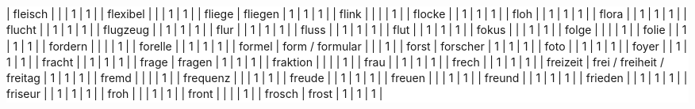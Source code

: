 |	fleisch	|		|		|	1	|	1	|
|	flexibel	|		|		|	1	|	1	|
|	fliege	|	fliegen	|	1	|	1	|	1	|
|	flink	|		|		|		|	1	|
|	flocke	|		|	1	|	1	|	1	|
|	floh	|		|	1	|	1	|	1	|
|	flora	|		|	1	|	1	|	1	|
|	flucht	|		|	1	|	1	|	1	|
|	flugzeug	|		|	1	|	1	|	1	|
|	flur	|		|	1	|	1	|	1	|
|	fluss	|		|	1	|	1	|	1	|
|	flut	|		|	1	|	1	|	1	|
|	fokus	|		|		|	1	|	1	|
|	folge	|		|		|		|	1	|
|	folie	|		|	1	|	1	|	1	|
|	fordern	|		|		|		|	1	|
|	forelle	|		|	1	|	1	|	1	|
|	formel	|	form / formular	|		|		|	1	|
|	forst	|	forscher	|	1	|	1	|	1	|
|	foto	|		|	1	|	1	|	1	|
|	foyer	|		|	1	|	1	|	1	|
|	fracht	|		|	1	|	1	|	1	|
|	frage	|	fragen	|	1	|	1	|	1	|
|	fraktion	|		|		|		|	1	|
|	frau	|		|	1	|	1	|	1	|
|	frech	|		|	1	|	1	|	1	|
|	freizeit	|	frei / freiheit / freitag	|	1	|	1	|	1	|
|	fremd	|		|		|		|	1	|
|	frequenz	|		|		|	1	|	1	|
|	freude	|		|	1	|	1	|	1	|
|	freuen	|		|		|	1	|	1	|
|	freund	|		|	1	|	1	|	1	|
|	frieden	|		|	1	|	1	|	1	|
|	friseur	|		|	1	|	1	|	1	|
|	froh	|		|		|	1	|	1	|
|	front	|		|		|		|	1	|
|	frosch	|	frost	|	1	|	1	|	1	|